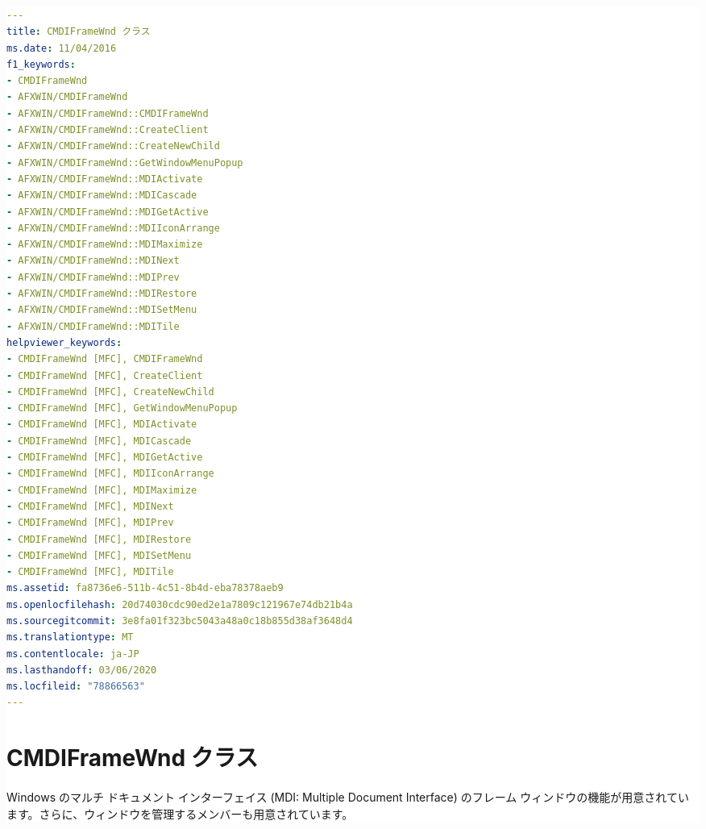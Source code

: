 ```yaml
---
title: CMDIFrameWnd クラス
ms.date: 11/04/2016
f1_keywords:
- CMDIFrameWnd
- AFXWIN/CMDIFrameWnd
- AFXWIN/CMDIFrameWnd::CMDIFrameWnd
- AFXWIN/CMDIFrameWnd::CreateClient
- AFXWIN/CMDIFrameWnd::CreateNewChild
- AFXWIN/CMDIFrameWnd::GetWindowMenuPopup
- AFXWIN/CMDIFrameWnd::MDIActivate
- AFXWIN/CMDIFrameWnd::MDICascade
- AFXWIN/CMDIFrameWnd::MDIGetActive
- AFXWIN/CMDIFrameWnd::MDIIconArrange
- AFXWIN/CMDIFrameWnd::MDIMaximize
- AFXWIN/CMDIFrameWnd::MDINext
- AFXWIN/CMDIFrameWnd::MDIPrev
- AFXWIN/CMDIFrameWnd::MDIRestore
- AFXWIN/CMDIFrameWnd::MDISetMenu
- AFXWIN/CMDIFrameWnd::MDITile
helpviewer_keywords:
- CMDIFrameWnd [MFC], CMDIFrameWnd
- CMDIFrameWnd [MFC], CreateClient
- CMDIFrameWnd [MFC], CreateNewChild
- CMDIFrameWnd [MFC], GetWindowMenuPopup
- CMDIFrameWnd [MFC], MDIActivate
- CMDIFrameWnd [MFC], MDICascade
- CMDIFrameWnd [MFC], MDIGetActive
- CMDIFrameWnd [MFC], MDIIconArrange
- CMDIFrameWnd [MFC], MDIMaximize
- CMDIFrameWnd [MFC], MDINext
- CMDIFrameWnd [MFC], MDIPrev
- CMDIFrameWnd [MFC], MDIRestore
- CMDIFrameWnd [MFC], MDISetMenu
- CMDIFrameWnd [MFC], MDITile
ms.assetid: fa8736e6-511b-4c51-8b4d-eba78378aeb9
ms.openlocfilehash: 20d74030cdc90ed2e1a7809c121967e74db21b4a
ms.sourcegitcommit: 3e8fa01f323bc5043a48a0c18b855d38af3648d4
ms.translationtype: MT
ms.contentlocale: ja-JP
ms.lasthandoff: 03/06/2020
ms.locfileid: "78866563"
---
```

# <a name="cmdiframewnd-class"></a>CMDIFrameWnd クラス

Windows のマルチ ドキュメント インターフェイス (MDI: Multiple Document Interface) のフレーム ウィンドウの機能が用意されています。さらに、ウィンドウを管理するメンバーも用意されています。
